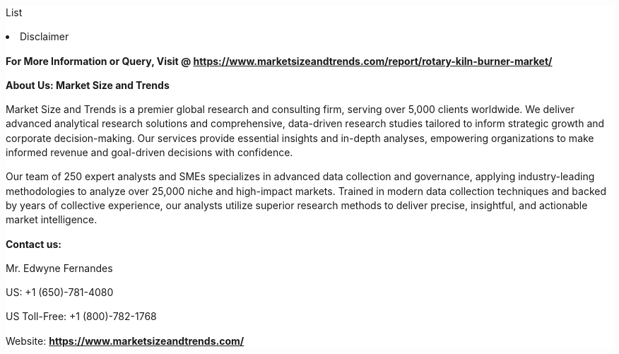 List</li><li>Disclaimer</li></ul></p><p><strong>For More Information or Query, Visit @ <a href="https://www.marketsizeandtrends.com/report/rotary-kiln-burner-market/">https://www.marketsizeandtrends.com/report/rotary-kiln-burner-market/</a></strong></p><p><strong>About Us: Market Size and Trends</strong></p><p>Market Size and Trends is a premier global research and consulting firm, serving over 5,000 clients worldwide. We deliver advanced analytical research solutions and comprehensive, data-driven research studies tailored to inform strategic growth and corporate decision-making. Our services provide essential insights and in-depth analyses, empowering organizations to make informed revenue and goal-driven decisions with confidence.</p><p>Our team of 250 expert analysts and SMEs specializes in advanced data collection and governance, applying industry-leading methodologies to analyze over 25,000 niche and high-impact markets. Trained in modern data collection techniques and backed by years of collective experience, our analysts utilize superior research methods to deliver precise, insightful, and actionable market intelligence.</p><p><strong>Contact us:</strong></p><p>Mr. Edwyne Fernandes</p><p>US: +1 (650)-781-4080</p><p>US Toll-Free: +1 (800)-782-1768</p><p>Website: <strong><a href="https://www.marketsizeandtrends.com/">https://www.marketsizeandtrends.com/</a></strong></p>
